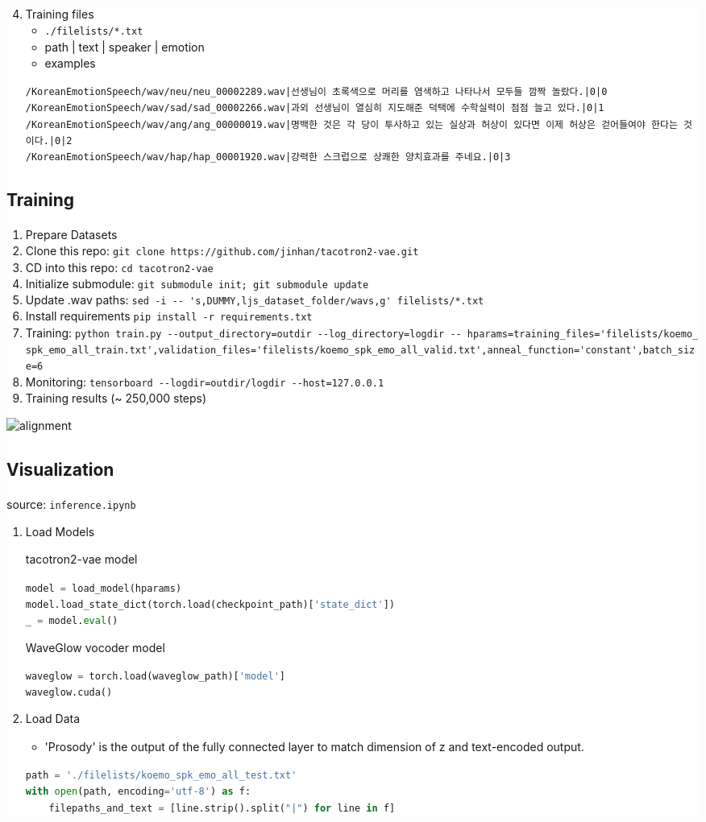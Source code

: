 4. Training files
    * `./filelists/*.txt`
    * path | text | speaker | emotion
    * examples
    ```
    /KoreanEmotionSpeech/wav/neu/neu_00002289.wav|선생님이 초록색으로 머리를 염색하고 나타나서 모두들 깜짝 놀랐다.|0|0
    /KoreanEmotionSpeech/wav/sad/sad_00002266.wav|과외 선생님이 열심히 지도해준 덕택에 수학실력이 점점 늘고 있다.|0|1
    /KoreanEmotionSpeech/wav/ang/ang_00000019.wav|명백한 것은 각 당이 투사하고 있는 실상과 허상이 있다면 이제 허상은 걷어들여야 한다는 것이다.|0|2
    /KoreanEmotionSpeech/wav/hap/hap_00001920.wav|강력한 스크럽으로 상쾌한 양치효과를 주네요.|0|3
    ```

## Training
1. Prepare Datasets
2. Clone this repo: `git clone https://github.com/jinhan/tacotron2-vae.git`
3. CD into this repo: `cd tacotron2-vae`
4. Initialize submodule: `git submodule init; git submodule update`
5. Update .wav paths: `sed -i -- 's,DUMMY,ljs_dataset_folder/wavs,g' filelists/*.txt`
6. Install requirements `pip install -r requirements.txt`
7. Training: `python train.py --output_directory=outdir --log_directory=logdir -- hparams=training_files='filelists/koemo_spk_emo_all_train.txt',validation_files='filelists/koemo_spk_emo_all_valid.txt',anneal_function='constant',batch_size=6`
8. Monitoring: `tensorboard --logdir=outdir/logdir --host=127.0.0.1`
9. Training results (~ 250,000 steps)

![alignment](./res/alignment.gif)

## Visualization
source: `inference.ipynb`

1. Load Models 

    tacotron2-vae model

    ```python
    model = load_model(hparams)
    model.load_state_dict(torch.load(checkpoint_path)['state_dict'])
    _ = model.eval()
    ```

    WaveGlow vocoder model

    ```python
    waveglow = torch.load(waveglow_path)['model']
    waveglow.cuda()
    ```

2. Load Data
    - 'Prosody' is the output of the fully connected layer to match dimension of z and text-encoded output.
    
    ```python
    path = './filelists/koemo_spk_emo_all_test.txt'
    with open(path, encoding='utf-8') as f:
        filepaths_and_text = [line.strip().split("|") for line in f]
